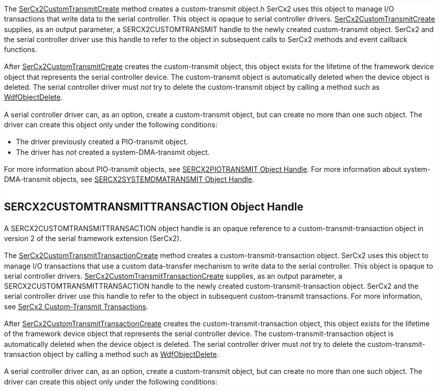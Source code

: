 The [SerCx2CustomTransmitCreate](https://msdn.microsoft.com/library/windows/hardware/dn265256) method creates a custom-transmit object.h SerCx2 uses this object to manage I/O transactions that write data to the serial controller. 
This object is opaque to serial controller drivers. 
[SerCx2CustomTransmitCreate](https://msdn.microsoft.com/library/windows/hardware/dn265256) supplies, as an output parameter, a SERCX2CUSTOMTRANSMIT handle to the newly created custom-transmit object. 
SerCx2 and the serial controller driver use this handle to refer to the object in subsequent calls to SerCx2 methods and event callback functions.

After [SerCx2CustomTransmitCreate](https://msdn.microsoft.com/library/windows/hardware/dn265256) creates the custom-transmit object, this object exists for the lifetime of the framework device object that represents the serial controller device. 
The custom-transmit object is automatically deleted when the device object is deleted. 
The serial controller driver must _not_ try to delete the custom-transmit object by calling a method such as [WdfObjectDelete](https://msdn.microsoft.com/library/windows/hardware/ff548734).

A serial controller driver can, as an option, create a custom-transmit object, but can create no more than one such object. 
The driver can create this object only under the following conditions:

* The driver previously created a PIO-transmit object.
* The driver has _not_ created a system-DMA-transmit object.

For more information about PIO-transmit objects, see [SERCX2PIOTRANSMIT Object Handle](#SERCX2PIOTRANSMIT). 
For more information about system-DMA-transmit objects, see [SERCX2SYSTEMDMATRANSMIT Object Handle](#SERCX2SYSTEMDMATRANSMIT).

##  SERCX2CUSTOMTRANSMITTRANSACTION Object Handle
A SERCX2CUSTOMTRANSMITTRANSACTION object handle is an opaque reference to a custom-transmit-transaction object in version 2 of the serial framework extension (SerCx2).

The [SerCx2CustomTransmitTransactionCreate](https://msdn.microsoft.com/library/windows/hardware/dn265259) method creates a custom-transmit-transaction object. 
SerCx2 uses this object to manage I/O transactions that use a custom data-transfer mechanism to write data to the serial controller. 
This object is opaque to serial controller drivers. 
[SerCx2CustomTransmitTransactionCreate](https://msdn.microsoft.com/library/windows/hardware/dn265259) supplies, as an output parameter, a SERCX2CUSTOMTRANSMITTRANSACTION handle to the newly created custom-transmit-transaction object. 
SerCx2 and the serial controller driver use this handle to refer to the object in subsequent custom-transmit transactions. 
For more information, see [SerCx2 Custom-Transmit Transactions](https://msdn.microsoft.com/en-us/library/windows/hardware/dn265320).

After [SerCx2CustomTransmitTransactionCreate](https://msdn.microsoft.com/library/windows/hardware/dn265259) creates the custom-transmit-transaction object, this object exists for the lifetime of the framework device object that represents the serial controller device. 
The custom-transmit-transaction object is automatically deleted when the device object is deleted. 
The serial controller driver must _not_ try to delete the custom-transmit-transaction object by calling a method such as [WdfObjectDelete](https://msdn.microsoft.com/library/windows/hardware/ff548734).

A serial controller driver can, as an option, create a custom-transmit object, but can create no more than one such object. 
The driver can create this object only under the following conditions:
